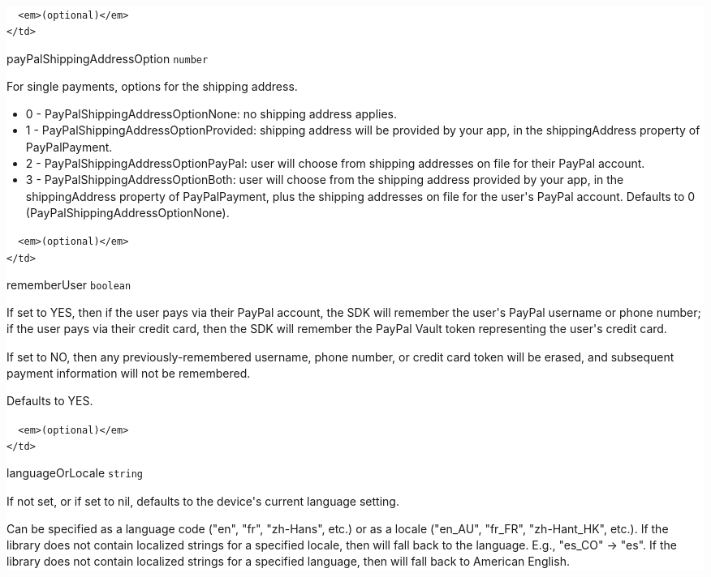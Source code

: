       <em>(optional)</em>
    </td>
  </tr>
  
  <tr>
    <td>
      payPalShippingAddressOption
    </td>
    <td>
      <code>number</code>
    </td>
    <td>
      <p>For single payments, options for the shipping address.</p>
<ul>
<li>0 - PayPalShippingAddressOptionNone: no shipping address applies.</li>
<li>1 - PayPalShippingAddressOptionProvided: shipping address will be provided by your app,
in the shippingAddress property of PayPalPayment.</li>
<li>2 - PayPalShippingAddressOptionPayPal: user will choose from shipping addresses on file
for their PayPal account.</li>
<li>3 - PayPalShippingAddressOptionBoth: user will choose from the shipping address provided by your app,
in the shippingAddress property of PayPalPayment, plus the shipping addresses on file for the user&#39;s PayPal account.
Defaults to 0 (PayPalShippingAddressOptionNone).</li>
</ul>

      <em>(optional)</em>
    </td>
  </tr>
  
  <tr>
    <td>
      rememberUser
    </td>
    <td>
      <code>boolean</code>
    </td>
    <td>
      <p>If set to YES, then if the user pays via their PayPal account,
the SDK will remember the user&#39;s PayPal username or phone number;
if the user pays via their credit card, then the SDK will remember
the PayPal Vault token representing the user&#39;s credit card.</p>
<p>If set to NO, then any previously-remembered username, phone number, or
credit card token will be erased, and subsequent payment information will
not be remembered.</p>
<p>Defaults to YES.</p>

      <em>(optional)</em>
    </td>
  </tr>
  
  <tr>
    <td>
      languageOrLocale
    </td>
    <td>
      <code>string</code>
    </td>
    <td>
      <p>If not set, or if set to nil, defaults to the device&#39;s current language setting.</p>
<p>Can be specified as a language code (&quot;en&quot;, &quot;fr&quot;, &quot;zh-Hans&quot;, etc.) or as a locale (&quot;en_AU&quot;, &quot;fr_FR&quot;, &quot;zh-Hant_HK&quot;, etc.).
If the library does not contain localized strings for a specified locale, then will fall back to the language. E.g., &quot;es_CO&quot; -&gt; &quot;es&quot;.
If the library does not contain localized strings for a specified language, then will fall back to American English.</p>